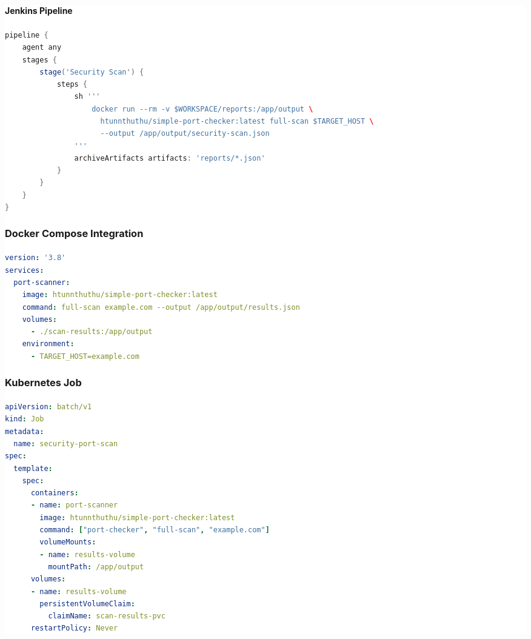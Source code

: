 #### Jenkins Pipeline
```groovy
pipeline {
    agent any
    stages {
        stage('Security Scan') {
            steps {
                sh '''
                    docker run --rm -v $WORKSPACE/reports:/app/output \
                      htunnthuthu/simple-port-checker:latest full-scan $TARGET_HOST \
                      --output /app/output/security-scan.json
                '''
                archiveArtifacts artifacts: 'reports/*.json'
            }
        }
    }
}
```

### Docker Compose Integration
```yaml
version: '3.8'
services:
  port-scanner:
    image: htunnthuthu/simple-port-checker:latest
    command: full-scan example.com --output /app/output/results.json
    volumes:
      - ./scan-results:/app/output
    environment:
      - TARGET_HOST=example.com
```

### Kubernetes Job
```yaml
apiVersion: batch/v1
kind: Job
metadata:
  name: security-port-scan
spec:
  template:
    spec:
      containers:
      - name: port-scanner
        image: htunnthuthu/simple-port-checker:latest
        command: ["port-checker", "full-scan", "example.com"]
        volumeMounts:
        - name: results-volume
          mountPath: /app/output
      volumes:
      - name: results-volume
        persistentVolumeClaim:
          claimName: scan-results-pvc
      restartPolicy: Never
```
